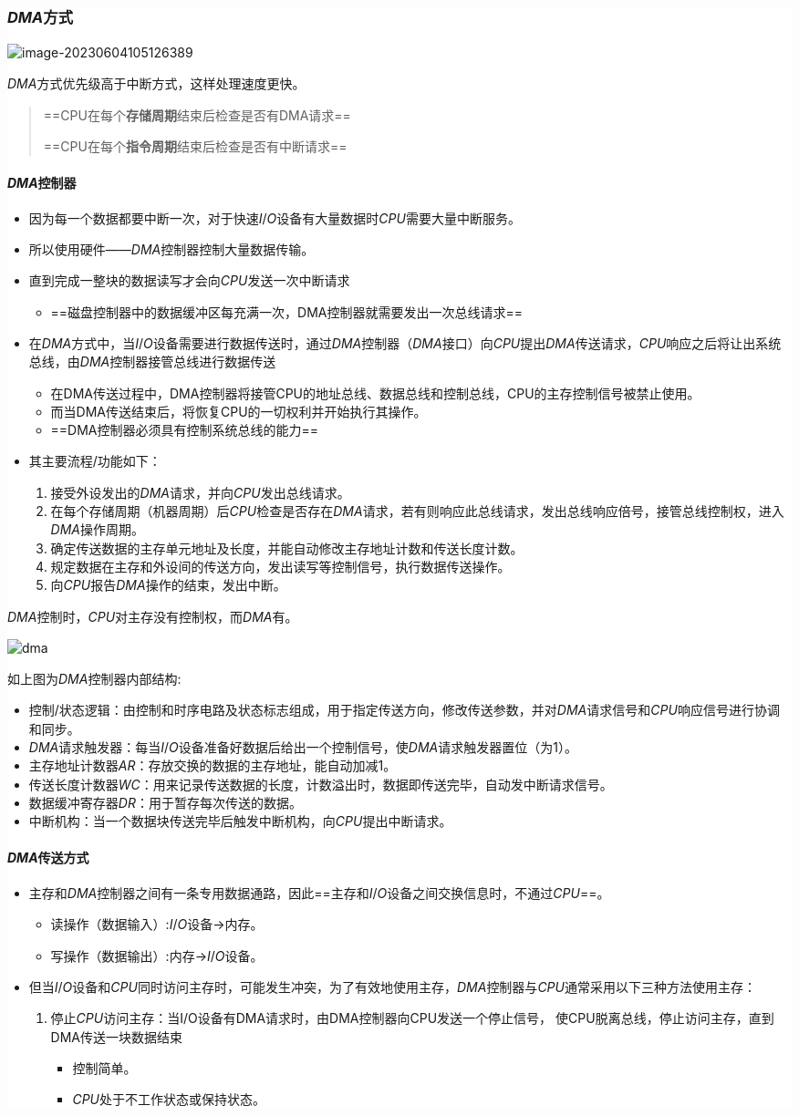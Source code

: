 ### $DMA$方式

![image-20230604105126389](https://trouvaille-oss.oss-cn-beijing.aliyuncs.com/picList/image-20230604105126389.png)

$DMA$方式优先级高于中断方式，这样处理速度更快。

>   ==CPU在每个**存储周期**结束后检查是否有DMA请求==
>
>   ==CPU在每个**指令周期**结束后检查是否有中断请求==

#### $DMA$控制器

+ 因为每一个数据都要中断一次，对于快速$I/O$设备有大量数据时$CPU$需要大量中断服务。
+ 所以使用硬件——$DMA$控制器控制大量数据传输。
+ 直到完成一整块的数据读写才会向$CPU$发送一次中断请求
    + ==磁盘控制器中的数据缓冲区每充满一次，DMA控制器就需要发出一次总线请求==

+ 在$DMA$方式中，当$I/O$设备需要进行数据传送时，通过$DMA$控制器（$DMA$接口）向$CPU$提出$DMA$传送请求，$CPU$响应之后将让出系统总线，由$DMA$控制器接管总线进行数据传送
    + 在DMA传送过程中，DMA控制器将接管CPU的地址总线、数据总线和控制总线，CPU的主存控制信号被禁止使用。
    + 而当DMA传送结束后，将恢复CPU的一切权利并开始执行其操作。
    + ==DMA控制器必须具有控制系统总线的能力==

+ 其主要流程/功能如下：
    1. 接受外设发出的$DMA$请求，并向$CPU$发出总线请求。
    2. 在每个存储周期（机器周期）后$CPU$检查是否存在$DMA$请求，若有则响应此总线请求，发出总线响应倍号，接管总线控制权，进入$DMA$操作周期。
    3. 确定传送数据的主存单元地址及长度，并能自动修改主存地址计数和传送长度计数。
    4. 规定数据在主存和外设间的传送方向，发出读写等控制信号，执行数据传送操作。
    5. 向$CPU$报告$DMA$操作的结束，发出中断。

$DMA$控制时，$CPU$对主存没有控制权，而$DMA$有。

![dma](https://trouvaille-oss.oss-cn-beijing.aliyuncs.com/picList/dma.png)

如上图为$DMA$控制器内部结构:

+ 控制/状态逻辑：由控制和时序电路及状态标志组成，用于指定传送方向，修改传送参数，并对$DMA$请求信号和$CPU$响应信号进行协调和同步。
+ $DMA$请求触发器：每当$I/O$设备准备好数据后给出一个控制信号，使$DMA$请求触发器置位（为$1$）。
+ 主存地址计数器$AR$：存放交换的数据的主存地址，能自动加减$1$。
+ 传送长度计数器$WC$：用来记录传送数据的长度，计数溢出时，数据即传送完毕，自动发中断请求信号。
+ 数据缓冲寄存器$DR$：用于暂存每次传送的数据。
+ 中断机构：当一个数据块传送完毕后触发中断机构，向$CPU$提出中断请求。

#### $DMA$传送方式

+ 主存和$DMA$控制器之间有一条专用数据通路，因此==主存和$I/O$设备之间交换信息时，不通过$CPU$==。

    + 读操作（数据输入）:$I/O$设备→内存。

    + 写操作（数据输出）:内存→$I/O$设备。

+ 但当$I/O$设备和$CPU$同时访问主存时，可能发生冲突，为了有效地使用主存，$DMA$控制器与$CPU$通常采用以下三种方法使用主存：
    1. 停止$CPU$访问主存：当I/O设备有DMA请求时，由DMA控制器向CPU发送一个停止信号， 使CPU脱离总线，停止访问主存，直到DMA传送一块数据结束
        + 控制简单。

        + $CPU$处于不工作状态或保持状态。
